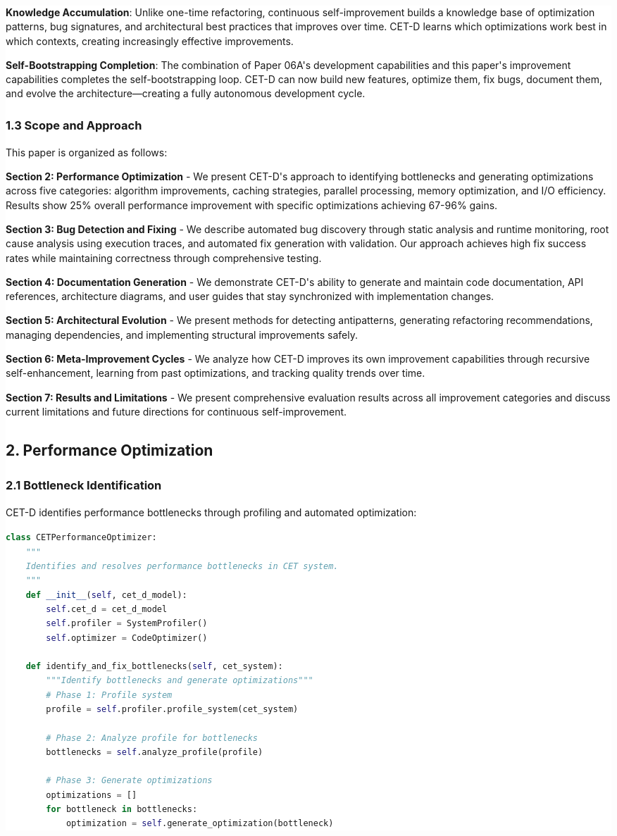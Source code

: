 **Knowledge Accumulation**: Unlike one-time refactoring, continuous self-improvement builds a knowledge base of optimization patterns, bug signatures, and architectural best practices that improves over time. CET-D learns which optimizations work best in which contexts, creating increasingly effective improvements.

**Self-Bootstrapping Completion**: The combination of Paper 06A's development capabilities and this paper's improvement capabilities completes the self-bootstrapping loop. CET-D can now build new features, optimize them, fix bugs, document them, and evolve the architecture—creating a fully autonomous development cycle.

### 1.3 Scope and Approach

This paper is organized as follows:

**Section 2: Performance Optimization** - We present CET-D's approach to identifying bottlenecks and generating optimizations across five categories: algorithm improvements, caching strategies, parallel processing, memory optimization, and I/O efficiency. Results show 25% overall performance improvement with specific optimizations achieving 67-96% gains.

**Section 3: Bug Detection and Fixing** - We describe automated bug discovery through static analysis and runtime monitoring, root cause analysis using execution traces, and automated fix generation with validation. Our approach achieves high fix success rates while maintaining correctness through comprehensive testing.

**Section 4: Documentation Generation** - We demonstrate CET-D's ability to generate and maintain code documentation, API references, architecture diagrams, and user guides that stay synchronized with implementation changes.

**Section 5: Architectural Evolution** - We present methods for detecting antipatterns, generating refactoring recommendations, managing dependencies, and implementing structural improvements safely.

**Section 6: Meta-Improvement Cycles** - We analyze how CET-D improves its own improvement capabilities through recursive self-enhancement, learning from past optimizations, and tracking quality trends over time.

**Section 7: Results and Limitations** - We present comprehensive evaluation results across all improvement categories and discuss current limitations and future directions for continuous self-improvement.

## 2. Performance Optimization

### 2.1 Bottleneck Identification

CET-D identifies performance bottlenecks through profiling and automated optimization:

```python
class CETPerformanceOptimizer:
    """
    Identifies and resolves performance bottlenecks in CET system.
    """
    def __init__(self, cet_d_model):
        self.cet_d = cet_d_model
        self.profiler = SystemProfiler()
        self.optimizer = CodeOptimizer()

    def identify_and_fix_bottlenecks(self, cet_system):
        """Identify bottlenecks and generate optimizations"""
        # Phase 1: Profile system
        profile = self.profiler.profile_system(cet_system)

        # Phase 2: Analyze profile for bottlenecks
        bottlenecks = self.analyze_profile(profile)

        # Phase 3: Generate optimizations
        optimizations = []
        for bottleneck in bottlenecks:
            optimization = self.generate_optimization(bottleneck)
```